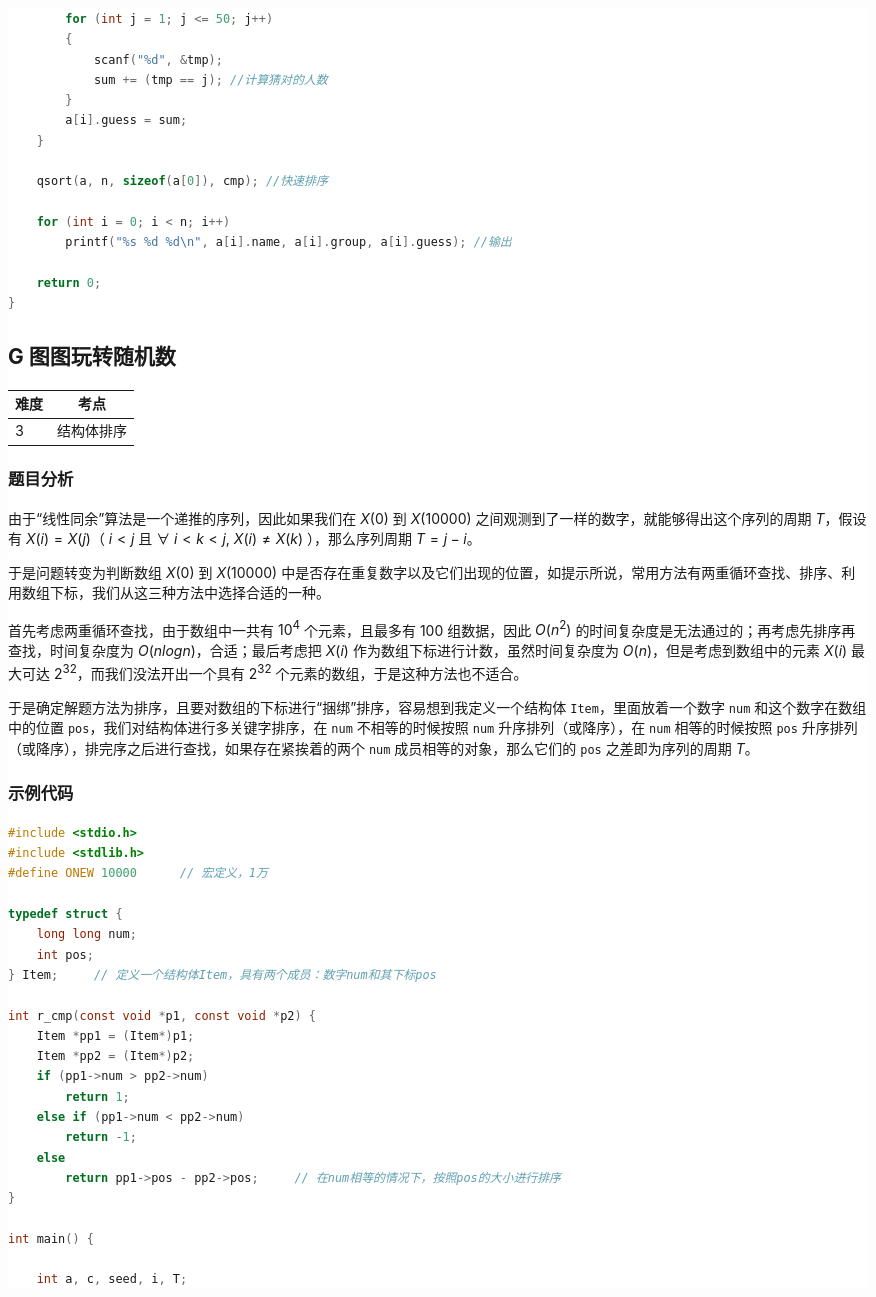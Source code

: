 ```C
		for (int j = 1; j <= 50; j++)
		{
			scanf("%d", &tmp);
			sum += (tmp == j); //计算猜对的人数
		}
		a[i].guess = sum;
	}
	
	qsort(a, n, sizeof(a[0]), cmp); //快速排序

	for (int i = 0; i < n; i++)
		printf("%s %d %d\n", a[i].name, a[i].group, a[i].guess); //输出

	return 0;
}
```



## G 图图玩转随机数
| 难度 | 考点 |
| ---- | ---------- |
|  3   | 结构体排序 |

### 题目分析

由于“线性同余”算法是一个递推的序列，因此如果我们在 $X(0)$ 到 $X(10000)$ 之间观测到了一样的数字，就能够得出这个序列的周期 $T$，假设有 $X(i)=X(j)$（ $i\lt j$ 且 $\forall\ i\lt k\lt j,\ X(i)\ne X(k)$ ），那么序列周期 $T=j-i$。

于是问题转变为判断数组 $X(0)$ 到 $X(10000)$ 中是否存在重复数字以及它们出现的位置，如提示所说，常用方法有两重循环查找、排序、利用数组下标，我们从这三种方法中选择合适的一种。

首先考虑两重循环查找，由于数组中一共有 $10^4$ 个元素，且最多有 $100$ 组数据，因此 $O(n^2)$ 的时间复杂度是无法通过的；再考虑先排序再查找，时间复杂度为 $O(nlogn)$，合适；最后考虑把 $X(i)$ 作为数组下标进行计数，虽然时间复杂度为 $O(n)$，但是考虑到数组中的元素 $X(i)$ 最大可达 $2^{32}$，而我们没法开出一个具有 $2^{32}$ 个元素的数组，于是这种方法也不适合。

于是确定解题方法为排序，且要对数组的下标进行“捆绑”排序，容易想到我定义一个结构体 `Item`，里面放着一个数字 `num` 和这个数字在数组中的位置 `pos`，我们对结构体进行多关键字排序，在 `num` 不相等的时候按照 `num` 升序排列（或降序），在 `num` 相等的时候按照 `pos` 升序排列（或降序），排完序之后进行查找，如果存在紧挨着的两个 `num` 成员相等的对象，那么它们的 `pos` 之差即为序列的周期 $T$。

### 示例代码

```c
#include <stdio.h>
#include <stdlib.h>
#define ONEW 10000		// 宏定义，1万

typedef struct {
    long long num;
    int pos;
} Item;		// 定义一个结构体Item，具有两个成员：数字num和其下标pos

int r_cmp(const void *p1, const void *p2) {
    Item *pp1 = (Item*)p1;
    Item *pp2 = (Item*)p2;
    if (pp1->num > pp2->num)
        return 1;
    else if (pp1->num < pp2->num)
        return -1;
    else
        return pp1->pos - pp2->pos;		// 在num相等的情况下，按照pos的大小进行排序
}

int main() {

    int a, c, seed, i, T;
```